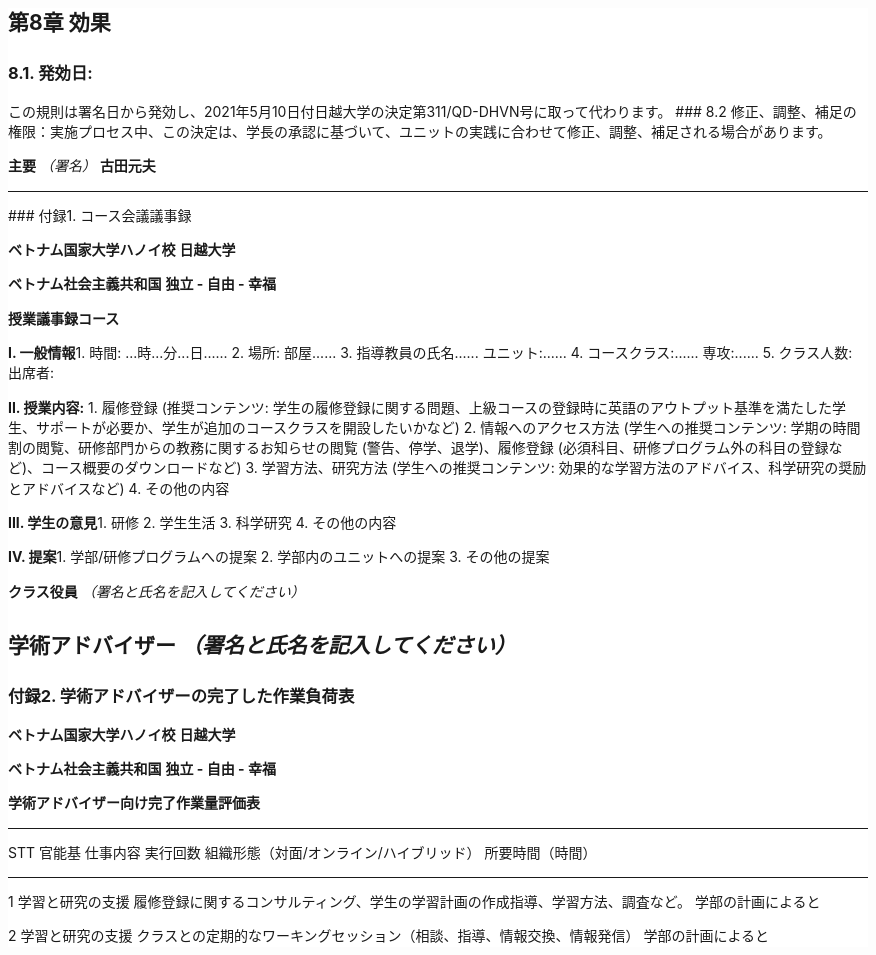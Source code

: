## 第8章 効果

### 8.1. 発効日:

この規則は署名日から発効し、2021年5月10日付日越大学の決定第311/QD-DHVN号に取って代わります。
\### 8.2
修正、調整、補足の権限：実施プロセス中、この決定は、学長の承認に基づいて、ユニットの実践に合わせて修正、調整、補足される場合があります。

**主要** *（署名）* **古田元夫**

  -----------------------------------------------------------------------------------------------------------------------------------------------------
  \### 付録1. コース会議議事録

  **ベトナム国家大学ハノイ校** **日越大学**

  **ベトナム社会主義共和国** **独立 - 自由 - 幸福**

  **授業議事録コース**

  **I. 一般情報**1. 時間: ...時...分...日...... 2. 場所: 部屋...... 3. 指導教員の氏名...... ユニット:...... 4. コースクラス:...... 専攻:...... 5.
  クラス人数: 出席者:

  **II. 授業内容:** 1. 履修登録 (推奨コンテンツ:
  学生の履修登録に関する問題、上級コースの登録時に英語のアウトプット基準を満たした学生、サポートが必要か、学生が追加のコースクラスを開設したいかなど)
  2. 情報へのアクセス方法 (学生への推奨コンテンツ: 学期の時間割の閲覧、研修部門からの教務に関するお知らせの閲覧 (警告、停学、退学)、履修登録
  (必須科目、研修プログラム外の科目の登録など)、コース概要のダウンロードなど) 3. 学習方法、研究方法 (学生への推奨コンテンツ:
  効果的な学習方法のアドバイス、科学研究の奨励とアドバイスなど) 4. その他の内容

  **III. 学生の意見**1. 研修 2. 学生生活 3. 科学研究 4. その他の内容

  **IV. 提案**1. 学部/研修プログラムへの提案 2. 学部内のユニットへの提案 3. その他の提案

  **クラス役員** *（署名と氏名を記入してください）*

  **学術アドバイザー** *（署名と氏名を記入してください）*
  -----------------------------------------------------------------------------------------------------------------------------------------------------

### 付録2. 学術アドバイザーの完了した作業負荷表

**ベトナム国家大学ハノイ校** **日越大学**

**ベトナム社会主義共和国** **独立 - 自由 - 幸福**

**学術アドバイザー向け完了作業量評価表**

  -------------------------------------------------------------------------------------------------------------------------------------------------------------------------------------------------------------------------------------
  STT     官能基                                     仕事内容                                                                                        実行回数             組織形態（対面/オンライン/ハイブリッド）   所要時間（時間）
  ------- ------------------------------------------ ----------------------------------------------------------------------------------------------- -------------------- ------------------------------------------ ------------------
  1       学習と研究の支援                           履修登録に関するコンサルティング、学生の学習計画の作成指導、学習方法、調査など。                学部の計画によると                                              

  2       学習と研究の支援                           クラスとの定期的なワーキングセッション（相談、指導、情報交換、情報発信）                        学部の計画によると                                              
